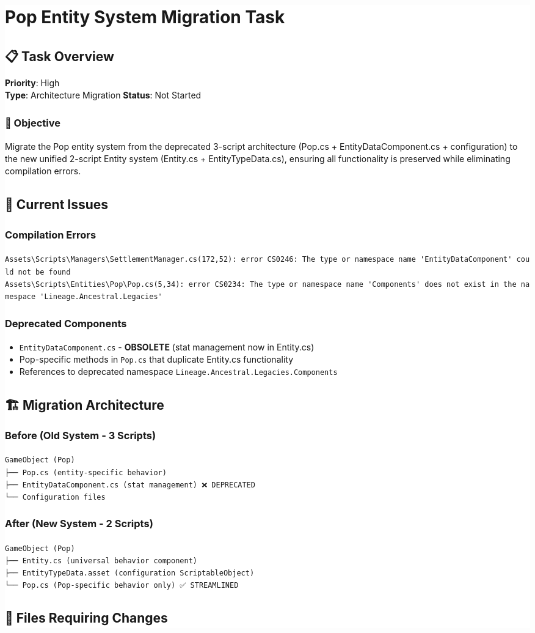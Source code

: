 # Pop Entity System Migration Task

## 📋 Task Overview

**Priority**: High  
**Type**: Architecture Migration
**Status**: Not Started  

### 🎯 Objective
Migrate the Pop entity system from the deprecated 3-script architecture (Pop.cs + EntityDataComponent.cs + configuration) to the new unified 2-script Entity system (Entity.cs + EntityTypeData.cs), ensuring all functionality is preserved while eliminating compilation errors.

## 🚨 Current Issues

### Compilation Errors
```
Assets\Scripts\Managers\SettlementManager.cs(172,52): error CS0246: The type or namespace name 'EntityDataComponent' could not be found
Assets\Scripts\Entities\Pop\Pop.cs(5,34): error CS0234: The type or namespace name 'Components' does not exist in the namespace 'Lineage.Ancestral.Legacies'
```

### Deprecated Components
- `EntityDataComponent.cs` - **OBSOLETE** (stat management now in Entity.cs)
- Pop-specific methods in `Pop.cs` that duplicate Entity.cs functionality
- References to deprecated namespace `Lineage.Ancestral.Legacies.Components`

## 🏗️ Migration Architecture

### Before (Old System - 3 Scripts)
```
GameObject (Pop)
├── Pop.cs (entity-specific behavior)
├── EntityDataComponent.cs (stat management) ❌ DEPRECATED
└── Configuration files
```

### After (New System - 2 Scripts)
```
GameObject (Pop)
├── Entity.cs (universal behavior component)
├── EntityTypeData.asset (configuration ScriptableObject)
└── Pop.cs (Pop-specific behavior only) ✅ STREAMLINED
```

## 📁 Files Requiring Changes
